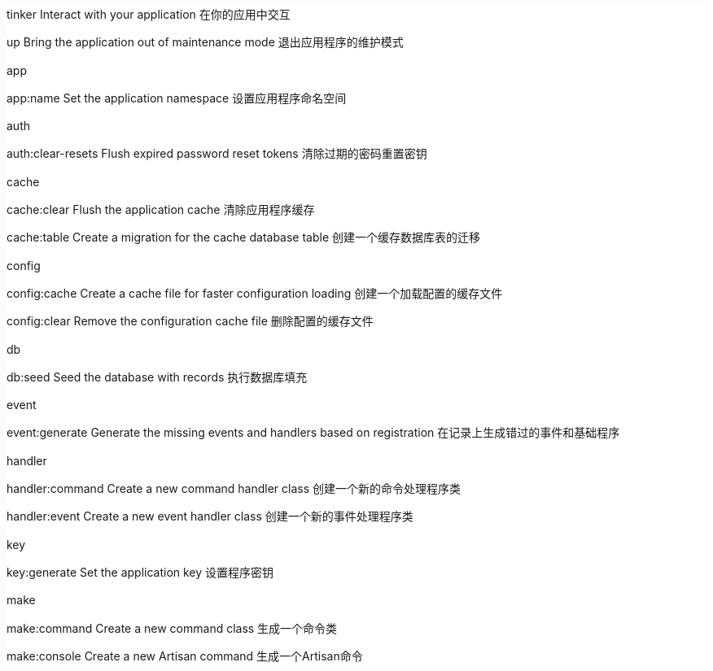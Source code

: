 tinker                  Interact with your application
                        在你的应用中交互

up                      Bring the application out of maintenance mode
                        退出应用程序的维护模式

app

app:name                Set the application namespace
                        设置应用程序命名空间

auth

auth:clear-resets       Flush expired password reset tokens 
                        清除过期的密码重置密钥

cache

cache:clear             Flush the application cache 
                        清除应用程序缓存

cache:table             Create a migration for the cache database table
                        创建一个缓存数据库表的迁移

config

config:cache            Create a cache file for faster configuration loading 
                        创建一个加载配置的缓存文件 

config:clear            Remove the configuration cache file 
                        删除配置的缓存文件

db

db:seed                 Seed the database with records 
                        执行数据库填充

event

event:generate          Generate the missing events and handlers based on registration 
                        在记录上生成错过的事件和基础程序

handler

handler:command         Create a new command handler class 
                        创建一个新的命令处理程序类

handler:event           Create a new event handler class
                        创建一个新的事件处理程序类

key

key:generate            Set the application key 
                        设置程序密钥

make

make:command            Create a new command class 
                        生成一个命令类

make:console            Create a new Artisan command 
                        生成一个Artisan命令
